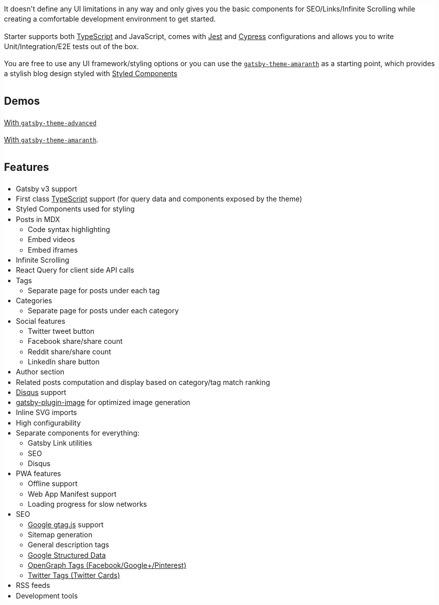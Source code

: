 It doesn't define any UI limitations in any way and only gives you the basic components for SEO/Links/Infinite Scrolling while creating a comfortable development environment to get started.

Starter supports both [TypeScript](https://www.typescriptlang.org/) and JavaScript, comes with [Jest](https://jestjs.io/) and [Cypress](https://www.cypress.io/) configurations and allows you to write Unit/Integration/E2E tests out of the box.

You are free to use any UI framework/styling options or you can use the [`gatsby-theme-amaranth`](https://www.npmjs.com/package/gatsby-theme-amaranth) as a starting point, which provides a stylish blog design styled with [Styled Components](https://styled-components.com/)

## Demos

[With `gatsby-theme-advanced`](https://advanced-demo.netlify.app/)

[With `gatsby-theme-amaranth`](https://amaranth-demo.netlify.app/).

## Features

- Gatsby v3 support
- First class [TypeScript](https://www.typescriptlang.org/) support (for query data and components exposed by the theme)
- Styled Components used for styling
- Posts in MDX
  - Code syntax highlighting
  - Embed videos
  - Embed iframes
- Infinite Scrolling
- React Query for client side API calls
- Tags
  - Separate page for posts under each tag
- Categories
  - Separate page for posts under each category
- Social features
  - Twitter tweet button
  - Facebook share/share count
  - Reddit share/share count
  - LinkedIn share button
- Author section
- Related posts computation and display based on category/tag match ranking
- [Disqus](https://disqus.com/) support
- [gatsby-plugin-image](https://www.gatsbyjs.com/plugins/gatsby-plugin-image/) for optimized image generation
- Inline SVG imports
- High configurability
- Separate components for everything:
  - Gatsby Link utilities
  - SEO
  - Disqus
- PWA features
  - Offline support
  - Web App Manifest support
  - Loading progress for slow networks
- SEO
  - [Google gtag.js](https://developers.google.com/gtagjs/) support
  - Sitemap generation
  - General description tags
  - [Google Structured Data](https://developers.google.com/search/docs/advanced/structured-data/intro-structured-data)
  - [OpenGraph Tags (Facebook/Google+/Pinterest)](https://ogp.me/)
  - [Twitter Tags (Twitter Cards)](https://developer.twitter.com/en/docs/tweets/optimize-with-cards/overview/markup)
- RSS feeds
- Development tools